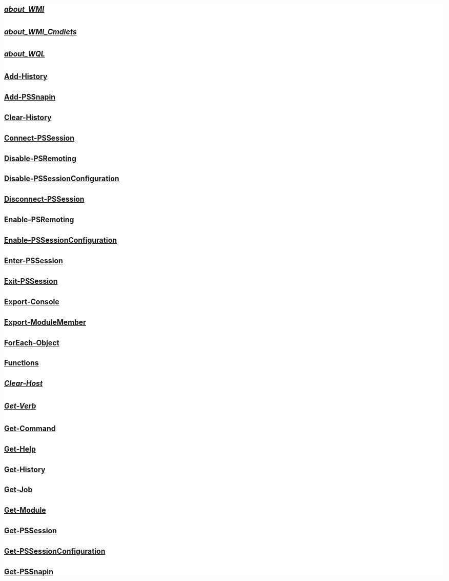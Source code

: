 #####  [about_WMI](3.0/Microsoft.PowerShell.Core/About/about_WMI.md)
#####  [about_WMI_Cmdlets](3.0/Microsoft.PowerShell.Core/About/about_WMI_Cmdlets.md)
#####  [about_WQL](3.0/Microsoft.PowerShell.Core/About/about_WQL.md)
####  [Add-History](3.0/Microsoft.PowerShell.Core/Add-History.md)
####  [Add-PSSnapin](3.0/Microsoft.PowerShell.Core/Add-PSSnapin.md)
####  [Clear-History](3.0/Microsoft.PowerShell.Core/Clear-History.md)
####  [Connect-PSSession](3.0/Microsoft.PowerShell.Core/Connect-PSSession.md)
####  [Disable-PSRemoting](3.0/Microsoft.PowerShell.Core/Disable-PSRemoting.md)
####  [Disable-PSSessionConfiguration](3.0/Microsoft.PowerShell.Core/Disable-PSSessionConfiguration.md)
####  [Disconnect-PSSession](3.0/Microsoft.PowerShell.Core/Disconnect-PSSession.md)
####  [Enable-PSRemoting](3.0/Microsoft.PowerShell.Core/Enable-PSRemoting.md)
####  [Enable-PSSessionConfiguration](3.0/Microsoft.PowerShell.Core/Enable-PSSessionConfiguration.md)
####  [Enter-PSSession](3.0/Microsoft.PowerShell.Core/Enter-PSSession.md)
####  [Exit-PSSession](3.0/Microsoft.PowerShell.Core/Exit-PSSession.md)
####  [Export-Console](3.0/Microsoft.PowerShell.Core/Export-Console.md)
####  [Export-ModuleMember](3.0/Microsoft.PowerShell.Core/Export-ModuleMember.md)
####  [ForEach-Object](3.0/Microsoft.PowerShell.Core/ForEach-Object.md)
####  [Functions]()
#####  [Clear-Host](3.0/Microsoft.PowerShell.Core/Functions/Clear-Host.md)
#####  [Get-Verb](3.0/Microsoft.PowerShell.Core/Functions/Get-Verb.md)
####  [Get-Command](3.0/Microsoft.PowerShell.Core/Get-Command.md)
####  [Get-Help](3.0/Microsoft.PowerShell.Core/Get-Help.md)
####  [Get-History](3.0/Microsoft.PowerShell.Core/Get-History.md)
####  [Get-Job](3.0/Microsoft.PowerShell.Core/Get-Job.md)
####  [Get-Module](3.0/Microsoft.PowerShell.Core/Get-Module.md)
####  [Get-PSSession](3.0/Microsoft.PowerShell.Core/Get-PSSession.md)
####  [Get-PSSessionConfiguration](3.0/Microsoft.PowerShell.Core/Get-PSSessionConfiguration.md)
####  [Get-PSSnapin](3.0/Microsoft.PowerShell.Core/Get-PSSnapin.md)